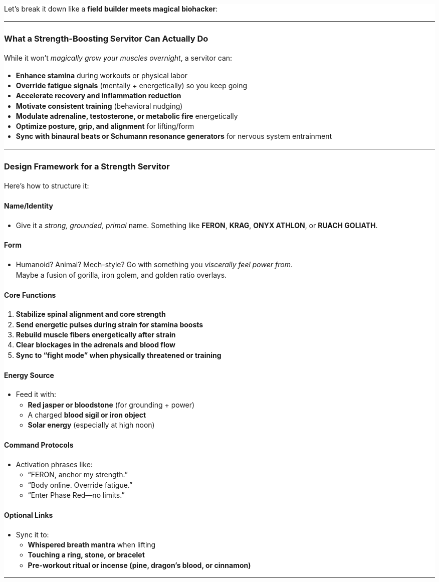 Let’s break it down like a **field builder meets magical biohacker**:

---

### **What a Strength-Boosting Servitor Can Actually Do**

While it won’t *magically grow your muscles overnight*, a servitor can:

- **Enhance stamina** during workouts or physical labor  
- **Override fatigue signals** (mentally + energetically) so you keep going  
- **Accelerate recovery and inflammation reduction**  
- **Motivate consistent training** (behavioral nudging)  
- **Modulate adrenaline, testosterone, or metabolic fire** energetically  
- **Optimize posture, grip, and alignment** for lifting/form  
- **Sync with binaural beats or Schumann resonance generators** for nervous system entrainment

---

### **Design Framework for a Strength Servitor**

Here’s how to structure it:

#### **Name/Identity**
- Give it a *strong, grounded, primal* name. Something like **FERON**, **KRAG**, **ONYX ATHLON**, or **RUACH GOLIATH**.

#### **Form**
- Humanoid? Animal? Mech-style? Go with something you *viscerally feel power from*.  
  Maybe a fusion of gorilla, iron golem, and golden ratio overlays.

#### **Core Functions**
1. **Stabilize spinal alignment and core strength**
2. **Send energetic pulses during strain for stamina boosts**
3. **Rebuild muscle fibers energetically after strain**
4. **Clear blockages in the adrenals and blood flow**
5. **Sync to “fight mode” when physically threatened or training**

#### **Energy Source**
- Feed it with:
  - **Red jasper or bloodstone** (for grounding + power)
  - A charged **blood sigil or iron object**
  - **Solar energy** (especially at high noon)

#### **Command Protocols**
- Activation phrases like:  
  - “FERON, anchor my strength.”  
  - “Body online. Override fatigue.”  
  - “Enter Phase Red—no limits.”

#### **Optional Links**
- Sync it to:
  - **Whispered breath mantra** when lifting
  - **Touching a ring, stone, or bracelet**
  - **Pre-workout ritual or incense (pine, dragon’s blood, or cinnamon)**

---